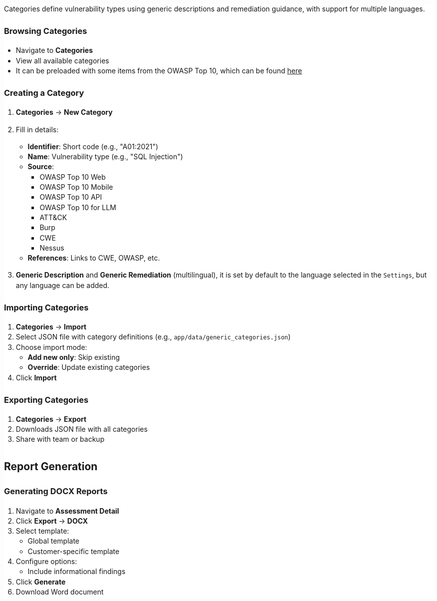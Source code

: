Categories define vulnerability types using generic descriptions and remediation guidance, with support for multiple languages.

### Browsing Categories

- Navigate to **Categories**
- View all available categories
- It can be preloaded with some items from the OWASP Top 10, which can be found [here](https://github.com/Alexius22/kryvea/blob/main/app/data/generic_categories.json)

### Creating a Category

1. **Categories** -> **New Category**

2. Fill in details:

   - **Identifier**: Short code (e.g., "A01:2021")
   - **Name**: Vulnerability type (e.g., "SQL Injection")
   - **Source**:
     - OWASP Top 10 Web
     - OWASP Top 10 Mobile
     - OWASP Top 10 API
     - OWASP Top 10 for LLM
     - ATT&CK
     - Burp
     - CWE
     - Nessus
   - **References**: Links to CWE, OWASP, etc.

3. **Generic Description** and **Generic Remediation** (multilingual), it is set by default to the language selected in the `Settings`, but any language can be added.

### Importing Categories

1. **Categories** -> **Import**
2. Select JSON file with category definitions (e.g., `app/data/generic_categories.json`)
3. Choose import mode:
   - **Add new only**: Skip existing
   - **Override**: Update existing categories
4. Click **Import**

### Exporting Categories

1. **Categories** -> **Export**
2. Downloads JSON file with all categories
3. Share with team or backup

## Report Generation

### Generating DOCX Reports

1. Navigate to **Assessment Detail**
2. Click **Export** -> **DOCX**
3. Select template:
   - Global template
   - Customer-specific template
4. Configure options:
   - Include informational findings
5. Click **Generate**
6. Download Word document
